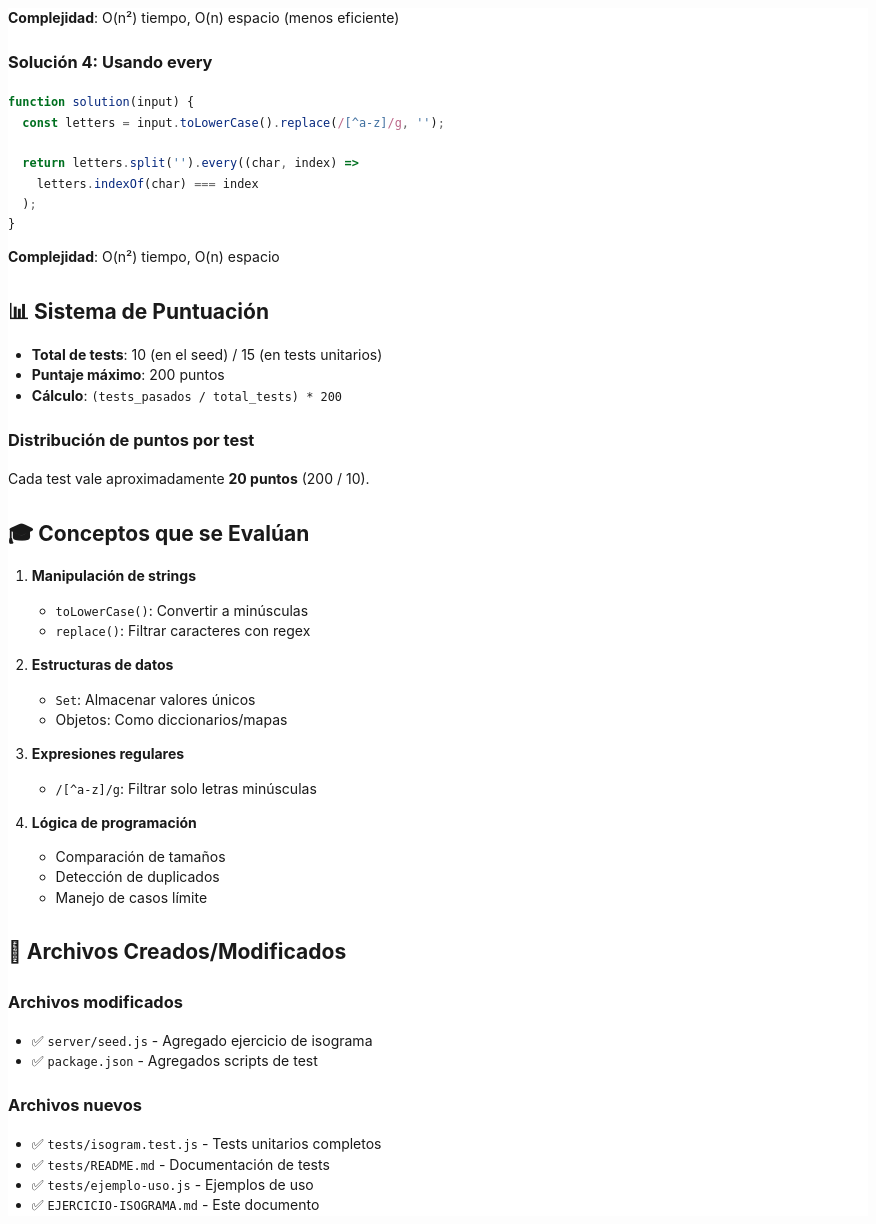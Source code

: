 **Complejidad**: O(n²) tiempo, O(n) espacio (menos eficiente)

### Solución 4: Usando every

```javascript
function solution(input) {
  const letters = input.toLowerCase().replace(/[^a-z]/g, '');
  
  return letters.split('').every((char, index) => 
    letters.indexOf(char) === index
  );
}
```

**Complejidad**: O(n²) tiempo, O(n) espacio

## 📊 Sistema de Puntuación

- **Total de tests**: 10 (en el seed) / 15 (en tests unitarios)
- **Puntaje máximo**: 200 puntos
- **Cálculo**: `(tests_pasados / total_tests) * 200`

### Distribución de puntos por test

Cada test vale aproximadamente **20 puntos** (200 / 10).

## 🎓 Conceptos que se Evalúan

1. **Manipulación de strings**
   - `toLowerCase()`: Convertir a minúsculas
   - `replace()`: Filtrar caracteres con regex
   
2. **Estructuras de datos**
   - `Set`: Almacenar valores únicos
   - Objetos: Como diccionarios/mapas
   
3. **Expresiones regulares**
   - `/[^a-z]/g`: Filtrar solo letras minúsculas
   
4. **Lógica de programación**
   - Comparación de tamaños
   - Detección de duplicados
   - Manejo de casos límite

## 📁 Archivos Creados/Modificados

### Archivos modificados
- ✅ `server/seed.js` - Agregado ejercicio de isograma
- ✅ `package.json` - Agregados scripts de test

### Archivos nuevos
- ✅ `tests/isogram.test.js` - Tests unitarios completos
- ✅ `tests/README.md` - Documentación de tests
- ✅ `tests/ejemplo-uso.js` - Ejemplos de uso
- ✅ `EJERCICIO-ISOGRAMA.md` - Este documento
